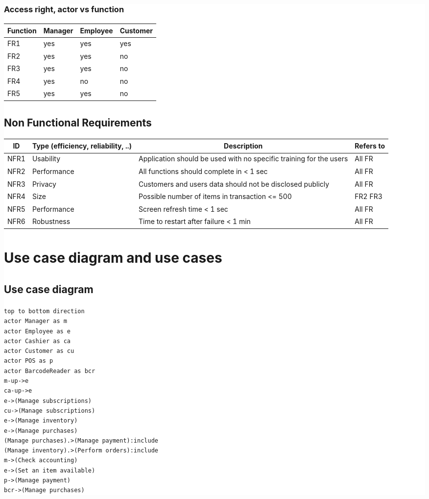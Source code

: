 
### Access right, actor vs function

| Function | Manager | Employee | Customer |
| ------------- |------------- | -- | -- |
| FR1 | yes | yes | yes|
| FR2 | yes | yes | no |
| FR3 | yes | yes | no |
| FR4 |	yes	| no  | no |
| FR5 | yes | yes | no |

## Non Functional Requirements

| ID        | Type (efficiency, reliability, ..)           | Description  | Refers to |
| ------------- | ------------- | ----- | ----- |
|  NFR1     |	Usability	| Application should be used with no specific training for the users | All FR |
|  NFR2     |	Performance	| All functions should complete in < 1 sec  | All FR |
|  NFR3     |	Privacy	| Customers and users data should not be disclosed publicly	| All FR |
|  NFR4     |   Size	| Possible number of items in transaction <= 500  | FR2 FR3  |
|  NFR5		|	Performance	| Screen refresh time < 1 sec 		| All FR	|
|  NFR6		|	Robustness	| Time to restart after failure < 1 min	| All FR	|


# Use case diagram and use cases


## Use case diagram

```plantuml
top to bottom direction
actor Manager as m
actor Employee as e
actor Cashier as ca
actor Customer as cu
actor POS as p
actor BarcodeReader as bcr
m-up->e
ca-up->e
e->(Manage subscriptions)
cu->(Manage subscriptions)
e->(Manage inventory)
e->(Manage purchases)
(Manage purchases).>(Manage payment):include
(Manage inventory).>(Perform orders):include
m->(Check accounting)
e->(Set an item available)
p->(Manage payment)
bcr->(Manage purchases)
```
